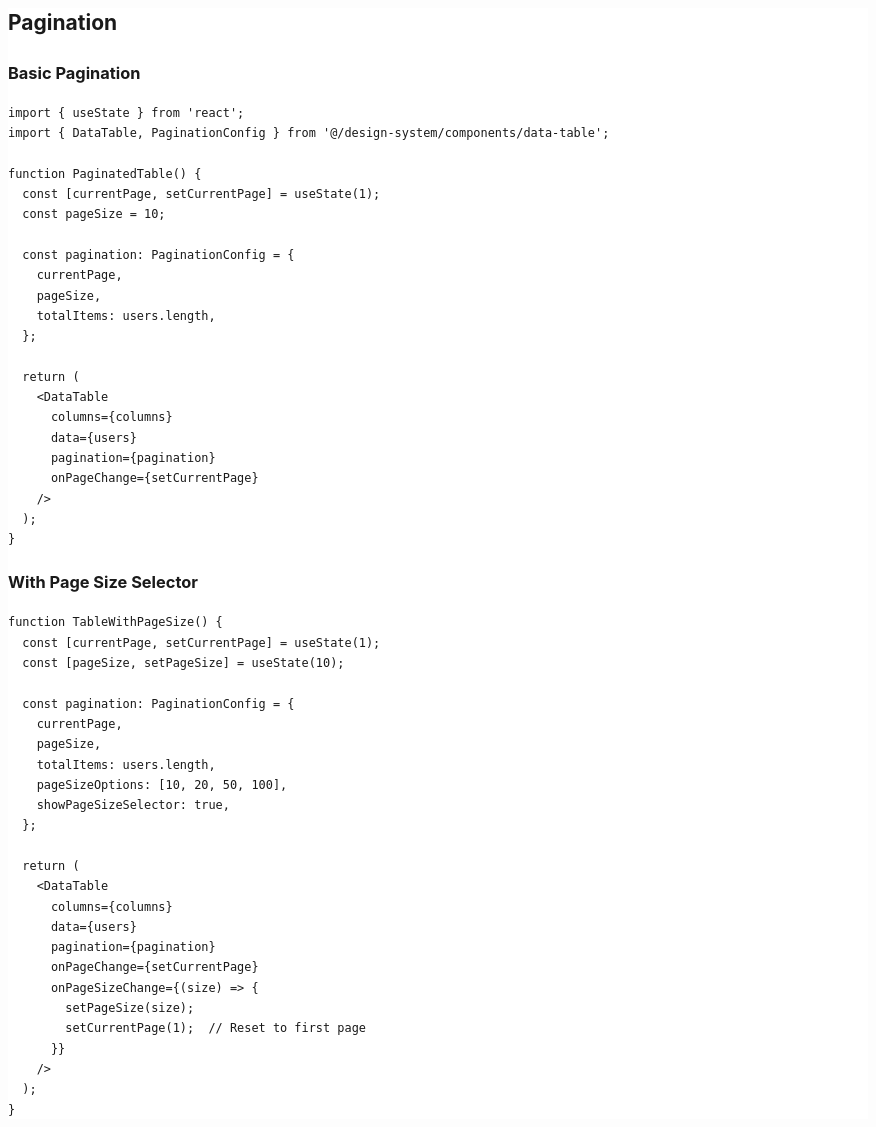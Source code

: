 ## Pagination

### Basic Pagination

```tsx
import { useState } from 'react';
import { DataTable, PaginationConfig } from '@/design-system/components/data-table';

function PaginatedTable() {
  const [currentPage, setCurrentPage] = useState(1);
  const pageSize = 10;

  const pagination: PaginationConfig = {
    currentPage,
    pageSize,
    totalItems: users.length,
  };

  return (
    <DataTable
      columns={columns}
      data={users}
      pagination={pagination}
      onPageChange={setCurrentPage}
    />
  );
}
```

### With Page Size Selector

```tsx
function TableWithPageSize() {
  const [currentPage, setCurrentPage] = useState(1);
  const [pageSize, setPageSize] = useState(10);

  const pagination: PaginationConfig = {
    currentPage,
    pageSize,
    totalItems: users.length,
    pageSizeOptions: [10, 20, 50, 100],
    showPageSizeSelector: true,
  };

  return (
    <DataTable
      columns={columns}
      data={users}
      pagination={pagination}
      onPageChange={setCurrentPage}
      onPageSizeChange={(size) => {
        setPageSize(size);
        setCurrentPage(1);  // Reset to first page
      }}
    />
  );
}
```
